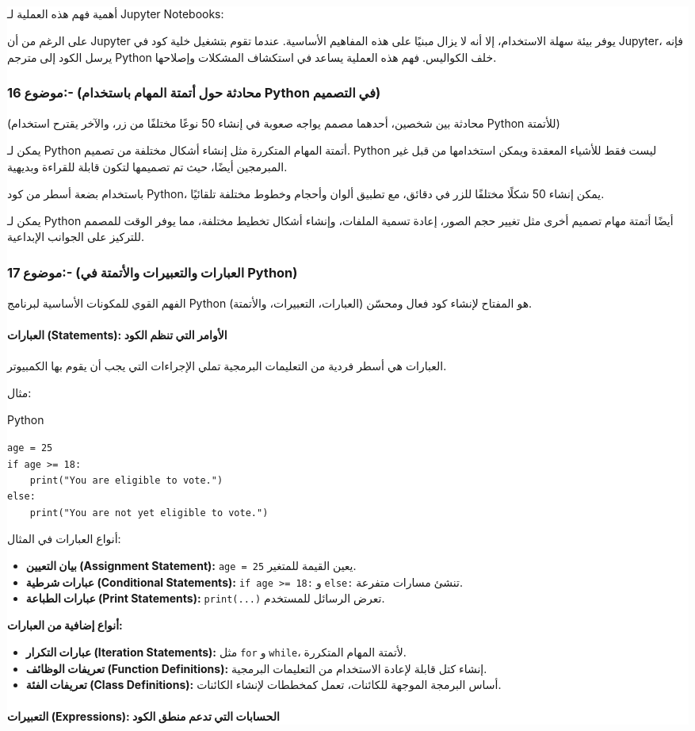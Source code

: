 أهمية فهم هذه العملية لـ Jupyter Notebooks:

على الرغم من أن Jupyter يوفر بيئة سهلة الاستخدام، إلا أنه لا يزال مبنيًا على هذه المفاهيم الأساسية. عندما تقوم بتشغيل خلية كود في Jupyter، فإنه يرسل الكود إلى مترجم Python خلف الكواليس. فهم هذه العملية يساعد في استكشاف المشكلات وإصلاحها.

### موضوع 16:- (محادثة حول أتمتة المهام باستخدام Python في التصميم)

(محادثة بين شخصين، أحدهما مصمم يواجه صعوبة في إنشاء 50 نوعًا مختلفًا من زر، والآخر يقترح استخدام Python للأتمتة)

يمكن لـ Python أتمتة المهام المتكررة مثل إنشاء أشكال مختلفة من تصميم. Python ليست فقط للأشياء المعقدة ويمكن استخدامها من قبل غير المبرمجين أيضًا، حيث تم تصميمها لتكون قابلة للقراءة وبديهية.

باستخدام بضعة أسطر من كود Python، يمكن إنشاء 50 شكلًا مختلفًا للزر في دقائق، مع تطبيق ألوان وأحجام وخطوط مختلفة تلقائيًا.

يمكن لـ Python أيضًا أتمتة مهام تصميم أخرى مثل تغيير حجم الصور، إعادة تسمية الملفات، وإنشاء أشكال تخطيط مختلفة، مما يوفر الوقت للمصمم للتركيز على الجوانب الإبداعية.

### موضوع 17:- (العبارات والتعبيرات والأتمتة في Python)

الفهم القوي للمكونات الأساسية لبرنامج Python (العبارات، التعبيرات، والأتمتة) هو المفتاح لإنشاء كود فعال ومحسّن.

#### العبارات (Statements): الأوامر التي تنظم الكود

العبارات هي أسطر فردية من التعليمات البرمجية تملي الإجراءات التي يجب أن يقوم بها الكمبيوتر.

مثال:

Python

```
age = 25
if age >= 18:
    print("You are eligible to vote.")
else:
    print("You are not yet eligible to vote.")
```

أنواع العبارات في المثال:

- **بيان التعيين (Assignment Statement):** `age = 25` يعين القيمة للمتغير.
- **عبارات شرطية (Conditional Statements):** `if age >= 18:` و `else:` تنشئ مسارات متفرعة.
- **عبارات الطباعة (Print Statements):** `print(...)` تعرض الرسائل للمستخدم.

**أنواع إضافية من العبارات:**

- **عبارات التكرار (Iteration Statements):** مثل `for` و `while`، لأتمتة المهام المتكررة.
- **تعريفات الوظائف (Function Definitions):** إنشاء كتل قابلة لإعادة الاستخدام من التعليمات البرمجية.
- **تعريفات الفئة (Class Definitions):** أساس البرمجة الموجهة للكائنات، تعمل كمخططات لإنشاء الكائنات.

#### التعبيرات (Expressions): الحسابات التي تدعم منطق الكود
